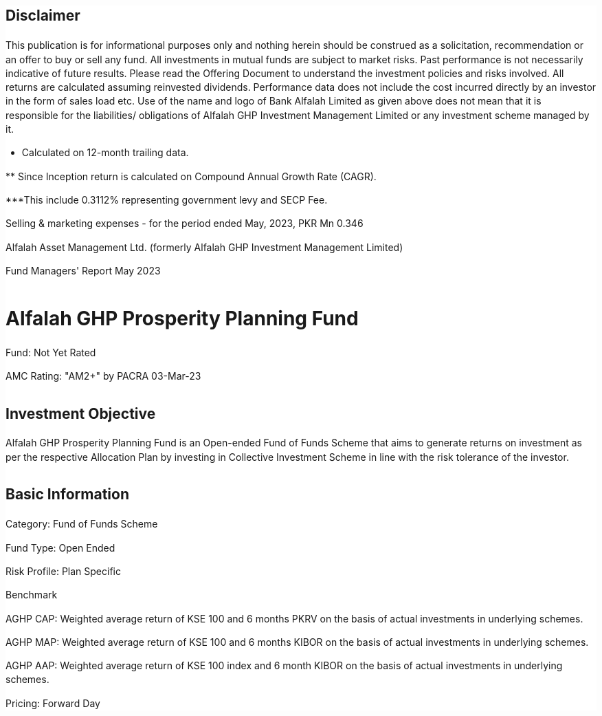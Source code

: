 ## Disclaimer

This publication is for informational purposes only and nothing herein should be construed as a solicitation, recommendation or an offer to buy or sell any fund. All investments in mutual funds are subject to market risks. Past performance is not necessarily indicative of future results. Please read the Offering Document to understand the investment policies and risks involved. All returns are calculated assuming reinvested dividends. Performance data does not include the cost incurred directly by an investor in the form of sales load etc. Use of the name and logo of Bank Alfalah Limited as given above does not mean that it is responsible for the liabilities/ obligations of Alfalah GHP Investment Management Limited or any investment scheme managed by it.

- Calculated on 12-month trailing data.

\*\* Since Inception return is calculated on Compound Annual Growth Rate (CAGR).

\*\*\*This include 0.3112% representing government levy and SECP Fee.

Selling & marketing expenses - for the period ended May, 2023, PKR Mn 0.346

Alfalah Asset Management Ltd. (formerly Alfalah GHP Investment Management Limited)

Fund Managers' Report May 2023

# Alfalah GHP Prosperity Planning Fund

Fund: Not Yet Rated

AMC Rating: "AM2+" by PACRA 03-Mar-23

## Investment Objective

Alfalah GHP Prosperity Planning Fund is an Open-ended Fund of Funds Scheme that aims to generate returns on investment as per the respective Allocation Plan by investing in Collective Investment Scheme in line with the risk tolerance of the investor.

## Basic Information

Category: Fund of Funds Scheme

Fund Type: Open Ended

Risk Profile: Plan Specific

Benchmark

AGHP CAP: Weighted average return of KSE 100 and 6 months PKRV on the basis of actual investments in underlying schemes.

AGHP MAP: Weighted average return of KSE 100 and 6 months KIBOR on the basis of actual investments in underlying schemes.

AGHP AAP: Weighted average return of KSE 100 index and 6 month KIBOR on the basis of actual investments in underlying schemes.

Pricing: Forward Day
